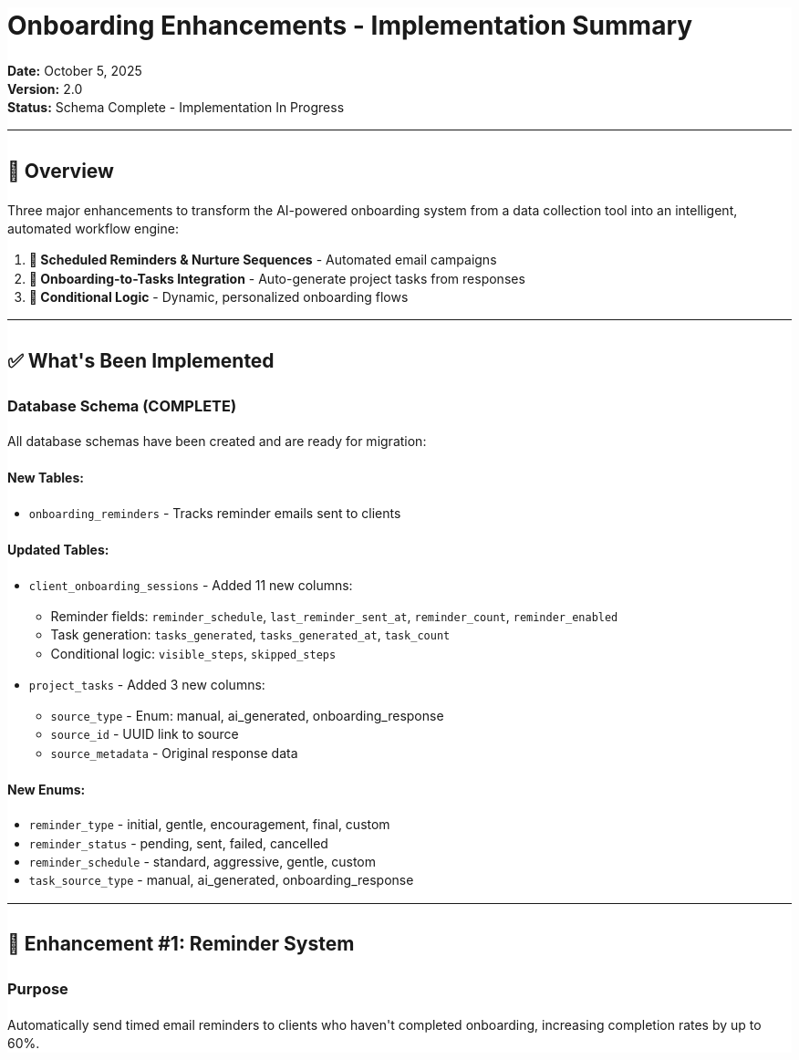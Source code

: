 # Onboarding Enhancements - Implementation Summary

**Date:** October 5, 2025  
**Version:** 2.0  
**Status:** Schema Complete - Implementation In Progress

---

## 🎯 Overview

Three major enhancements to transform the AI-powered onboarding system from a data collection tool into an intelligent, automated workflow engine:

1. **📧 Scheduled Reminders & Nurture Sequences** - Automated email campaigns
2. **🔗 Onboarding-to-Tasks Integration** - Auto-generate project tasks from responses  
3. **🎯 Conditional Logic** - Dynamic, personalized onboarding flows

---

## ✅ What's Been Implemented

### Database Schema (COMPLETE)

All database schemas have been created and are ready for migration:

#### **New Tables:**
- `onboarding_reminders` - Tracks reminder emails sent to clients

#### **Updated Tables:**
- `client_onboarding_sessions` - Added 11 new columns:
  - Reminder fields: `reminder_schedule`, `last_reminder_sent_at`, `reminder_count`, `reminder_enabled`
  - Task generation: `tasks_generated`, `tasks_generated_at`, `task_count`
  - Conditional logic: `visible_steps`, `skipped_steps`
  
- `project_tasks` - Added 3 new columns:
  - `source_type` - Enum: manual, ai_generated, onboarding_response
  - `source_id` - UUID link to source
  - `source_metadata` - Original response data

#### **New Enums:**
- `reminder_type` - initial, gentle, encouragement, final, custom
- `reminder_status` - pending, sent, failed, cancelled  
- `reminder_schedule` - standard, aggressive, gentle, custom
- `task_source_type` - manual, ai_generated, onboarding_response

---

## 📧 Enhancement #1: Reminder System

### Purpose
Automatically send timed email reminders to clients who haven't completed onboarding, increasing completion rates by up to 60%.
